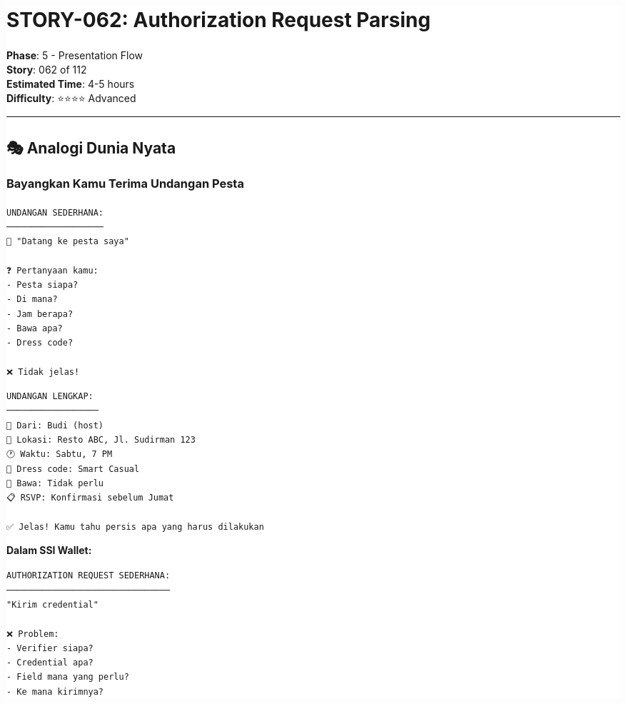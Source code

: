 # STORY-062: Authorization Request Parsing

**Phase**: 5 - Presentation Flow  
**Story**: 062 of 112  
**Estimated Time**: 4-5 hours  
**Difficulty**: ⭐⭐⭐⭐ Advanced

---

## 🎭 Analogi Dunia Nyata

### Bayangkan Kamu Terima Undangan Pesta

```
UNDANGAN SEDERHANA:
───────────────────
📨 "Datang ke pesta saya"

❓ Pertanyaan kamu:
- Pesta siapa?
- Di mana?
- Jam berapa?
- Bawa apa?
- Dress code?

❌ Tidak jelas!
```

```
UNDANGAN LENGKAP:
──────────────────
📨 Dari: Budi (host)
📍 Lokasi: Resto ABC, Jl. Sudirman 123
🕐 Waktu: Sabtu, 7 PM
👔 Dress code: Smart Casual
🎁 Bawa: Tidak perlu
📋 RSVP: Konfirmasi sebelum Jumat

✅ Jelas! Kamu tahu persis apa yang harus dilakukan
```

**Dalam SSI Wallet:**

```
AUTHORIZATION REQUEST SEDERHANA:
────────────────────────────────
"Kirim credential"

❌ Problem:
- Verifier siapa?
- Credential apa?
- Field mana yang perlu?
- Ke mana kirimnya?
```
